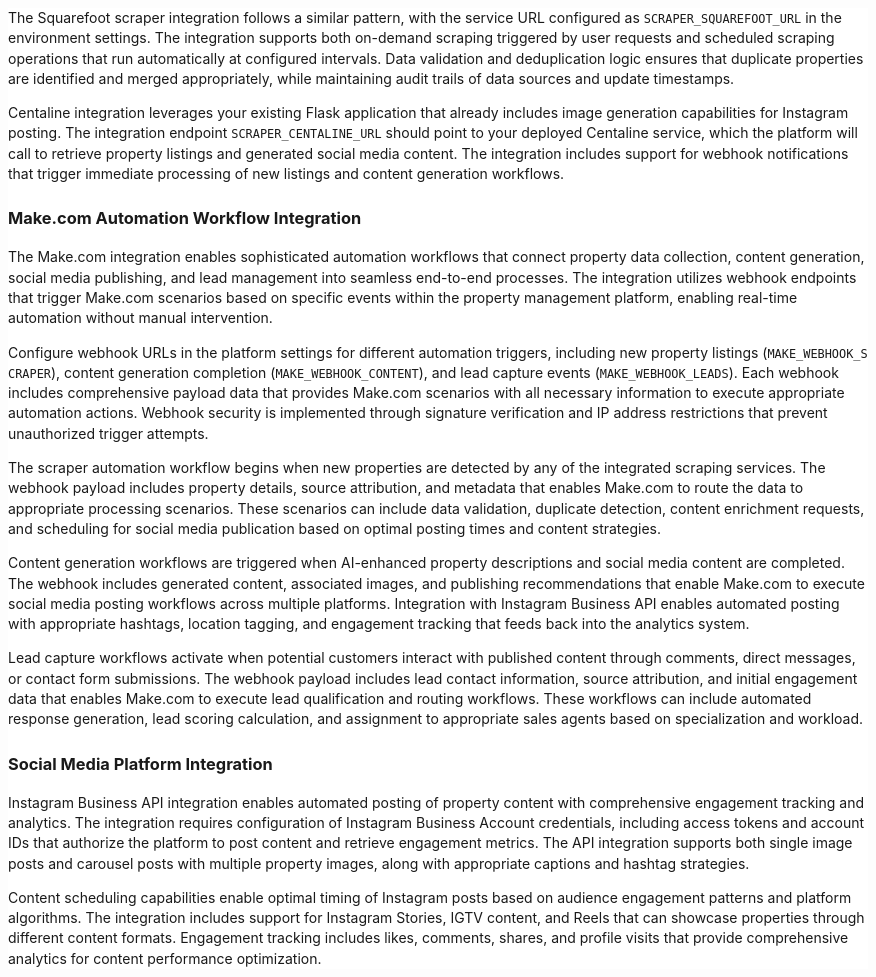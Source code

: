 The Squarefoot scraper integration follows a similar pattern, with the service URL configured as `SCRAPER_SQUAREFOOT_URL` in the environment settings. The integration supports both on-demand scraping triggered by user requests and scheduled scraping operations that run automatically at configured intervals. Data validation and deduplication logic ensures that duplicate properties are identified and merged appropriately, while maintaining audit trails of data sources and update timestamps.

Centaline integration leverages your existing Flask application that already includes image generation capabilities for Instagram posting. The integration endpoint `SCRAPER_CENTALINE_URL` should point to your deployed Centaline service, which the platform will call to retrieve property listings and generated social media content. The integration includes support for webhook notifications that trigger immediate processing of new listings and content generation workflows.

### Make.com Automation Workflow Integration

The Make.com integration enables sophisticated automation workflows that connect property data collection, content generation, social media publishing, and lead management into seamless end-to-end processes. The integration utilizes webhook endpoints that trigger Make.com scenarios based on specific events within the property management platform, enabling real-time automation without manual intervention.

Configure webhook URLs in the platform settings for different automation triggers, including new property listings (`MAKE_WEBHOOK_SCRAPER`), content generation completion (`MAKE_WEBHOOK_CONTENT`), and lead capture events (`MAKE_WEBHOOK_LEADS`). Each webhook includes comprehensive payload data that provides Make.com scenarios with all necessary information to execute appropriate automation actions. Webhook security is implemented through signature verification and IP address restrictions that prevent unauthorized trigger attempts.

The scraper automation workflow begins when new properties are detected by any of the integrated scraping services. The webhook payload includes property details, source attribution, and metadata that enables Make.com to route the data to appropriate processing scenarios. These scenarios can include data validation, duplicate detection, content enrichment requests, and scheduling for social media publication based on optimal posting times and content strategies.

Content generation workflows are triggered when AI-enhanced property descriptions and social media content are completed. The webhook includes generated content, associated images, and publishing recommendations that enable Make.com to execute social media posting workflows across multiple platforms. Integration with Instagram Business API enables automated posting with appropriate hashtags, location tagging, and engagement tracking that feeds back into the analytics system.

Lead capture workflows activate when potential customers interact with published content through comments, direct messages, or contact form submissions. The webhook payload includes lead contact information, source attribution, and initial engagement data that enables Make.com to execute lead qualification and routing workflows. These workflows can include automated response generation, lead scoring calculation, and assignment to appropriate sales agents based on specialization and workload.

### Social Media Platform Integration

Instagram Business API integration enables automated posting of property content with comprehensive engagement tracking and analytics. The integration requires configuration of Instagram Business Account credentials, including access tokens and account IDs that authorize the platform to post content and retrieve engagement metrics. The API integration supports both single image posts and carousel posts with multiple property images, along with appropriate captions and hashtag strategies.

Content scheduling capabilities enable optimal timing of Instagram posts based on audience engagement patterns and platform algorithms. The integration includes support for Instagram Stories, IGTV content, and Reels that can showcase properties through different content formats. Engagement tracking includes likes, comments, shares, and profile visits that provide comprehensive analytics for content performance optimization.
